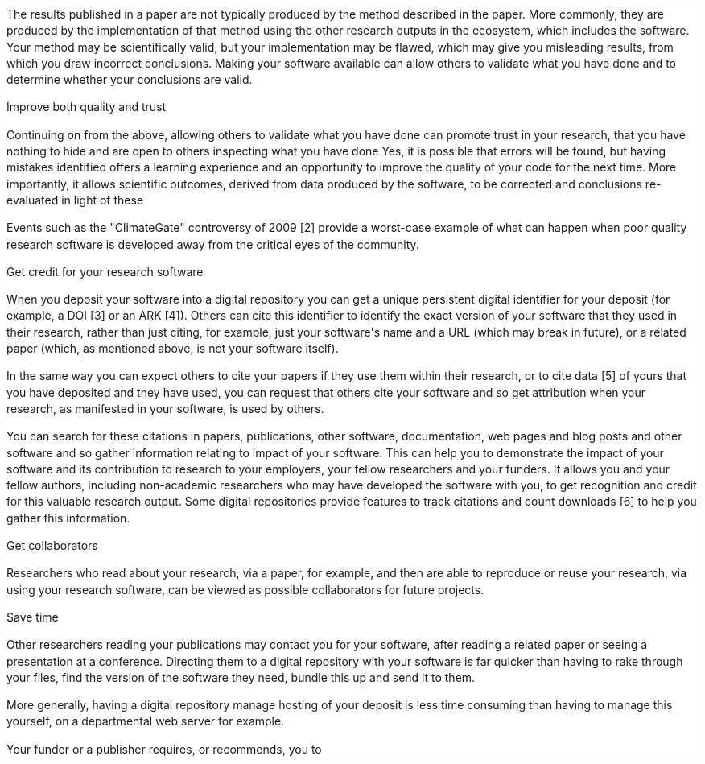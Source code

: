 The results published in a paper are not typically produced by the method described in the paper. More commonly, they are produced by the implementation of that method using the other research outputs in the ecosystem, which includes the software. Your method may be scientifically valid, but your implementation may be flawed, which may give you misleading results, from which you draw incorrect conclusions. Making your software available can allow others to validate what you have done and to determine whether your conclusions are valid.

Improve both quality and trust

Continuing on from the above, allowing others to validate what you have done can promote trust in your research, that you have nothing to hide and are open to others inspecting what you have done Yes, it is possible that errors will be found, but having mistakes identified offers a learning experience and an opportunity to improve the quality of your code for the next time. More importantly, it allows scientific outcomes, derived from data produced by the software, to be corrected and conclusions re-evaluated in light of these

Events such as the "ClimateGate" controversy of 2009 [2] provide a worst-case example of what can happen when poor quality research software is developed away from the critical eyes of the community.

Get credit for your research software

When you deposit your software into a digital repository you can get a unique persistent digital identifier for your deposit (for example, a DOI [3] or an ARK [4]). Others can cite this identifier to identify the exact version of your software that they used in their research, rather than just citing, for example, just your software's name and a URL (which may break in future), or a related paper (which, as mentioned above, is not your software itself).

In the same way you can expect others to cite your papers if they use them within their research, or to cite data [5] of yours that you have deposited and they have used, you can request that others cite your software and so get attribution when your research, as manifested in your software, is used by others.

You can search for these citations in papers, publications, other software, documentation, web pages and blog posts and other software and so gather information relating to impact of your software. This can help you to demonstrate the impact of your software and its contribution to research to your employers, your fellow researchers and your funders. It allows you and your fellow authors, including non-academic researchers who may have developed the software with you, to get recognition and credit for this valuable research output. Some digital repositories provide features to track citations and count downloads [6] to help you gather this information.

Get collaborators

Researchers who read about your research, via a paper, for example, and then are able to reproduce or reuse your research, via using your research software, can be viewed as possible collaborators for future projects.

Save time

Other researchers reading your publications may contact you for your software, after reading a related paper or seeing a presentation at a conference. Directing them to a digital repository with your software is far quicker than having to rake through your files, find the version of the software they need, bundle this up and send it to them.

More generally, having a digital repository manage hosting of your deposit is less time consuming than having to manage this yourself, on a departmental web server for example.

Your funder or a publisher requires, or recommends, you to
